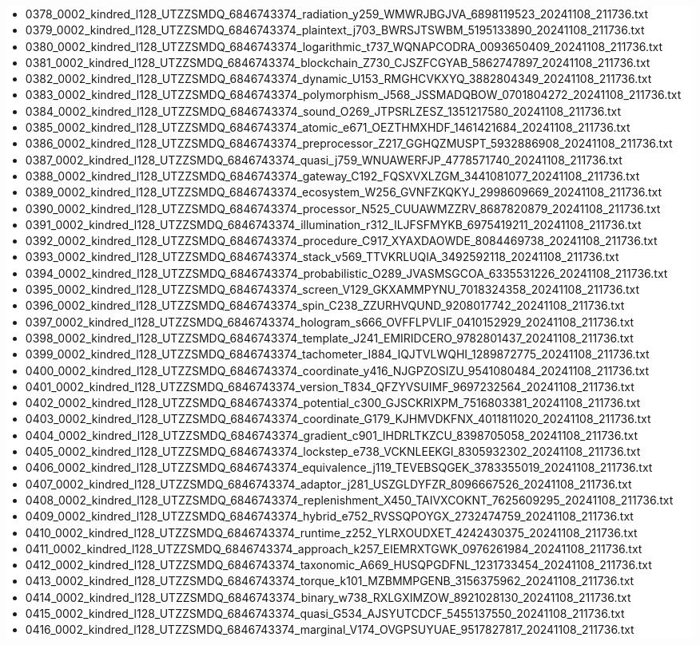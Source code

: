 - 0378_0002_kindred_l128_UTZZSMDQ_6846743374_radiation_y259_WMWRJBGJVA_6898119523_20241108_211736.txt
- 0379_0002_kindred_l128_UTZZSMDQ_6846743374_plaintext_j703_BWRSJTSWBM_5195133890_20241108_211736.txt
- 0380_0002_kindred_l128_UTZZSMDQ_6846743374_logarithmic_t737_WQNAPCODRA_0093650409_20241108_211736.txt
- 0381_0002_kindred_l128_UTZZSMDQ_6846743374_blockchain_Z730_CJSZFCGYAB_5862747897_20241108_211736.txt
- 0382_0002_kindred_l128_UTZZSMDQ_6846743374_dynamic_U153_RMGHCVKXYQ_3882804349_20241108_211736.txt
- 0383_0002_kindred_l128_UTZZSMDQ_6846743374_polymorphism_J568_JSSMADQBOW_0701804272_20241108_211736.txt
- 0384_0002_kindred_l128_UTZZSMDQ_6846743374_sound_O269_JTPSRLZESZ_1351217580_20241108_211736.txt
- 0385_0002_kindred_l128_UTZZSMDQ_6846743374_atomic_e671_OEZTHMXHDF_1461421684_20241108_211736.txt
- 0386_0002_kindred_l128_UTZZSMDQ_6846743374_preprocessor_Z217_GGHQZMUSPT_5932886908_20241108_211736.txt
- 0387_0002_kindred_l128_UTZZSMDQ_6846743374_quasi_j759_WNUAWERFJP_4778571740_20241108_211736.txt
- 0388_0002_kindred_l128_UTZZSMDQ_6846743374_gateway_C192_FQSXVXLZGM_3441081077_20241108_211736.txt
- 0389_0002_kindred_l128_UTZZSMDQ_6846743374_ecosystem_W256_GVNFZKQKYJ_2998609669_20241108_211736.txt
- 0390_0002_kindred_l128_UTZZSMDQ_6846743374_processor_N525_CUUAWMZZRV_8687820879_20241108_211736.txt
- 0391_0002_kindred_l128_UTZZSMDQ_6846743374_illumination_r312_ILJFSFMYKB_6975419211_20241108_211736.txt
- 0392_0002_kindred_l128_UTZZSMDQ_6846743374_procedure_C917_XYAXDAOWDE_8084469738_20241108_211736.txt
- 0393_0002_kindred_l128_UTZZSMDQ_6846743374_stack_v569_TTVKRLUQIA_3492592118_20241108_211736.txt
- 0394_0002_kindred_l128_UTZZSMDQ_6846743374_probabilistic_O289_JVASMSGCOA_6335531226_20241108_211736.txt
- 0395_0002_kindred_l128_UTZZSMDQ_6846743374_screen_V129_GKXAMMPYNU_7018324358_20241108_211736.txt
- 0396_0002_kindred_l128_UTZZSMDQ_6846743374_spin_C238_ZZURHVQUND_9208017742_20241108_211736.txt
- 0397_0002_kindred_l128_UTZZSMDQ_6846743374_hologram_s666_OVFFLPVLIF_0410152929_20241108_211736.txt
- 0398_0002_kindred_l128_UTZZSMDQ_6846743374_template_J241_EMIRIDCERO_9782801437_20241108_211736.txt
- 0399_0002_kindred_l128_UTZZSMDQ_6846743374_tachometer_I884_IQJTVLWQHI_1289872775_20241108_211736.txt
- 0400_0002_kindred_l128_UTZZSMDQ_6846743374_coordinate_y416_NJGPZOSIZU_9541080484_20241108_211736.txt
- 0401_0002_kindred_l128_UTZZSMDQ_6846743374_version_T834_QFZYVSUIMF_9697232564_20241108_211736.txt
- 0402_0002_kindred_l128_UTZZSMDQ_6846743374_potential_c300_GJSCKRIXPM_7516803381_20241108_211736.txt
- 0403_0002_kindred_l128_UTZZSMDQ_6846743374_coordinate_G179_KJHMVDKFNX_4011811020_20241108_211736.txt
- 0404_0002_kindred_l128_UTZZSMDQ_6846743374_gradient_c901_IHDRLTKZCU_8398705058_20241108_211736.txt
- 0405_0002_kindred_l128_UTZZSMDQ_6846743374_lockstep_e738_VCKNLEEKGI_8305932302_20241108_211736.txt
- 0406_0002_kindred_l128_UTZZSMDQ_6846743374_equivalence_j119_TEVEBSQGEK_3783355019_20241108_211736.txt
- 0407_0002_kindred_l128_UTZZSMDQ_6846743374_adaptor_j281_USZGLDYFZR_8096667526_20241108_211736.txt
- 0408_0002_kindred_l128_UTZZSMDQ_6846743374_replenishment_X450_TAIVXCOKNT_7625609295_20241108_211736.txt
- 0409_0002_kindred_l128_UTZZSMDQ_6846743374_hybrid_e752_RVSSQPOYGX_2732474759_20241108_211736.txt
- 0410_0002_kindred_l128_UTZZSMDQ_6846743374_runtime_z252_YLRXOUDXET_4242430375_20241108_211736.txt
- 0411_0002_kindred_l128_UTZZSMDQ_6846743374_approach_k257_EIEMRXTGWK_0976261984_20241108_211736.txt
- 0412_0002_kindred_l128_UTZZSMDQ_6846743374_taxonomic_A669_HUSQPGDFNL_1231733454_20241108_211736.txt
- 0413_0002_kindred_l128_UTZZSMDQ_6846743374_torque_k101_MZBMMPGENB_3156375962_20241108_211736.txt
- 0414_0002_kindred_l128_UTZZSMDQ_6846743374_binary_w738_RXLGXIMZOW_8921028130_20241108_211736.txt
- 0415_0002_kindred_l128_UTZZSMDQ_6846743374_quasi_G534_AJSYUTCDCF_5455137550_20241108_211736.txt
- 0416_0002_kindred_l128_UTZZSMDQ_6846743374_marginal_V174_OVGPSUYUAE_9517827817_20241108_211736.txt